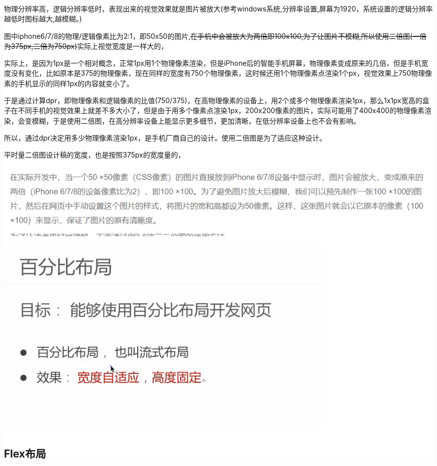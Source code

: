 物理分辨率高，逻辑分辨率低时，表现出来的视觉效果就是图片被放大(参考windows系统,分辨率设置,屏幕为1920，系统设置的逻辑分辨率越低时图标越大,越模糊。)

图中iphone6/7/8的物理/逻辑像素比为2:1，即50x50的图片,~~在手机中会被放大为两倍即100x100,为了让图片不模糊,所以使用二倍图(一倍为375px,二倍为750px)~~实际上视觉宽度是一样大的，

实际上，是因为1px是一个相对概念，正常1px用1个物理像素渲染，但是iPhone后的智能手机屏幕，物理像素变成原来的几倍，但是手机宽度没有变化，比如原本是375的物理像素，现在同样的宽度有750个物理像素，这时候还用1个物理像素点渲染1个px，视觉效果上750物理像素的手机显示的同样1px的内容就变小了。

于是通过计算dpr，即物理像素和逻辑像素的比值(750/375)，在高物理像素的设备上，用2个或多个物理像素渲染1px，那么1x1px宽高的盒子在不同手机的视觉效果上就差不多大小了，但是由于用多个像素点渲染1px，200x200像素的图片，实际可能用了400x400的物理像素渲染，会变模糊，于是使用二倍图，在高分辨率设备上能显示更多细节，更加清晰，在低分辨率设备上也不会有影响。

所以，通过dpr决定用多少物理像素渲染1px，是手机厂商自己的设计。使用二倍图是为了适应这种设计。

平时量二倍图设计稿的宽度，也是按照375px的宽度量的，

![64232432179](移动端布局&&响应式.assets/1642324321797.png)

![63404779768](assets/1634047797685.png)

## Flex布局
